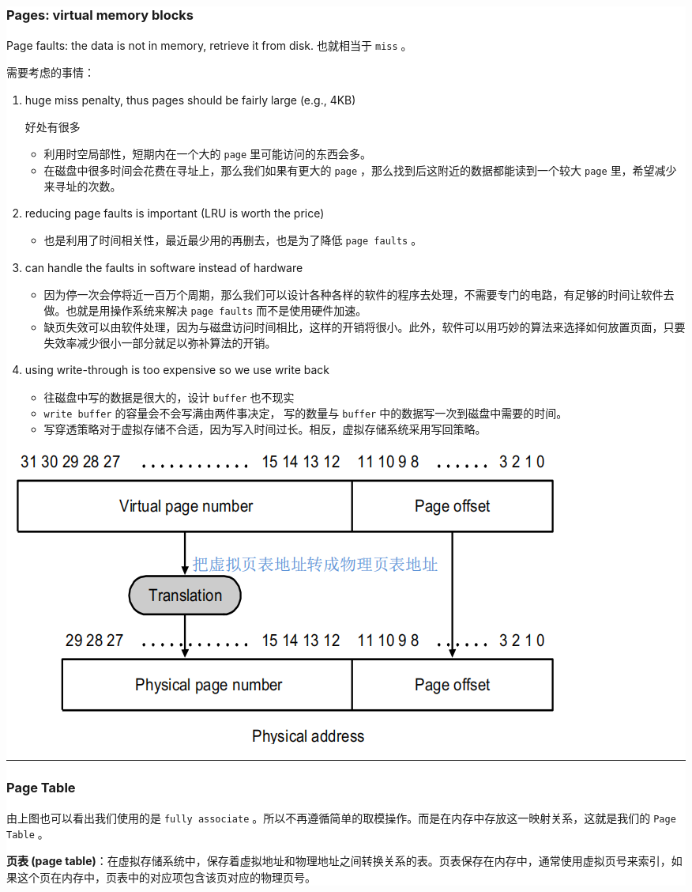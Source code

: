 ### Pages: virtual memory blocks

Page faults: the data is not in memory, retrieve it from disk. 也就相当于 `miss` 。

需要考虑的事情：

1. huge miss penalty, thus pages should be fairly large (e.g., 4KB)

   好处有很多

   - 利用时空局部性，短期内在一个大的 `page` 里可能访问的东西会多。
   - 在磁盘中很多时间会花费在寻址上，那么我们如果有更大的 `page` ，那么找到后这附近的数据都能读到一个较大 `page` 里，希望减少来寻址的次数。

2. reducing page faults is important (LRU is worth the price)

   - 也是利用了时间相关性，最近最少用的再删去，也是为了降低 `page faults` 。

3. can handle the faults in software instead of hardware

   - 因为停一次会停将近一百万个周期，那么我们可以设计各种各样的软件的程序去处理，不需要专门的电路，有足够的时间让软件去做。也就是用操作系统来解决 `page faults` 而不是使用硬件加速。
   - 缺页失效可以由软件处理，因为与磁盘访问时间相比，这样的开销将很小。此外，软件可以用巧妙的算法来选择如何放置页面，只要失效率减少很小一部分就足以弥补算法的开销。

4. using write-through is too expensive so we use write back

   - 往磁盘中写的数据是很大的，设计 `buffer` 也不现实
   -  `write buffer` 的容量会不会写满由两件事决定， 写的数量与 `buffer` 中的数据写一次到磁盘中需要的时间。
   -  写穿透策略对于虚拟存储不合适，因为写入时间过长。相反，虚拟存储系统采用写回策略。

![image-20241204192843747](./organized_notes.assets/image-20241204192843747.png)

---

### Page Table

由上图也可以看出我们使用的是 `fully associate` 。所以不再遵循简单的取模操作。而是在内存中存放这一映射关系，这就是我们的 `Page Table` 。

**页表 (page table)**：在虚拟存储系统中，保存着虚拟地址和物理地址之间转换关系的表。页表保存在内存中，通常使用虚拟页号来索引，如果这个页在内存中，页表中的对应项包含该页对应的物理页号。
